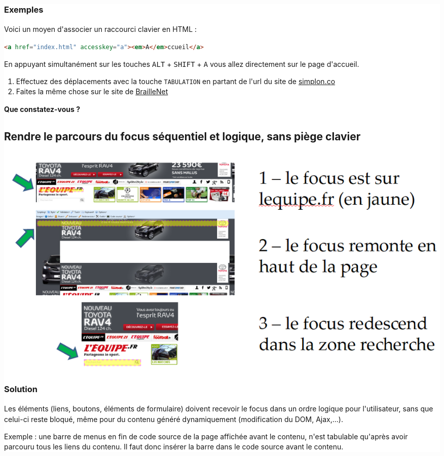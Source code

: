 ### Exemples

Voici un moyen d'associer un raccourci clavier en HTML :

```html
<a href="index.html" accesskey="a"><em>A</em>ccueil</a>
```

En appuyant simultanément sur les touches <kbd>ALT</kbd> + <kbd>SHIFT</kbd> + <kbd>A</kbd> vous allez directement sur le page d'accueil.

1. Effectuez des déplacements avec la touche `TABULATION` en partant de l'url du site de <a href="https://simplon.co/" target="_blank">simplon.co</a>
2. Faites la même chose sur le site de <a href="https://www.braillenet.org/" target="_blank">BrailleNet</a>

**Que constatez-vous ?**

## Rendre le parcours du focus séquentiel et logique, sans piège clavier<a id="focus-logique"></a>

![focus-equipe.fr.png](img/focus-equipe.fr.png)

### Solution

Les éléments (liens, boutons, éléments de formulaire) doivent recevoir le focus dans un ordre logique pour l'utilisateur, sans que celui-ci reste bloqué, même pour du contenu généré dynamiquement (modification du DOM, Ajax,...).

Exemple : une barre de menus en fin de code source de la page affichée avant le contenu, n'est tabulable qu'après avoir parcouru tous les liens du contenu. Il faut donc insérer la barre dans le code
source avant le contenu.  
